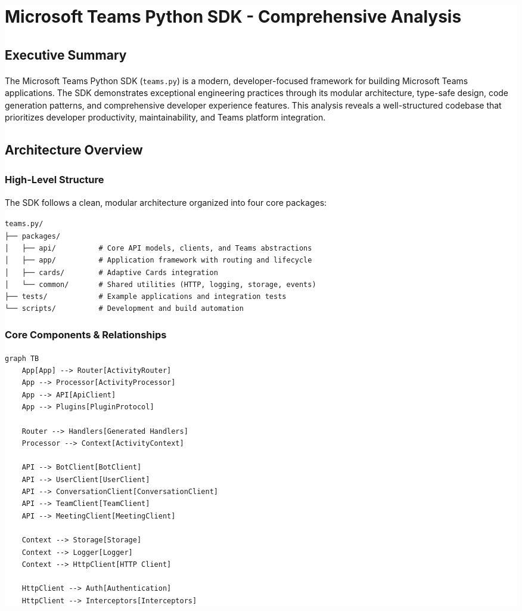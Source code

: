 # Microsoft Teams Python SDK - Comprehensive Analysis

## Executive Summary

The Microsoft Teams Python SDK (`teams.py`) is a modern, developer-focused framework for building Microsoft Teams applications. The SDK demonstrates exceptional engineering practices through its modular architecture, type-safe design, code generation patterns, and comprehensive developer experience features. This analysis reveals a well-structured codebase that prioritizes developer productivity, maintainability, and Teams platform integration.

## Architecture Overview

### High-Level Structure

The SDK follows a clean, modular architecture organized into four core packages:

```
teams.py/
├── packages/
│   ├── api/          # Core API models, clients, and Teams abstractions
│   ├── app/          # Application framework with routing and lifecycle
│   ├── cards/        # Adaptive Cards integration
│   └── common/       # Shared utilities (HTTP, logging, storage, events)
├── tests/            # Example applications and integration tests
└── scripts/          # Development and build automation
```

### Core Components & Relationships

```mermaid
graph TB
    App[App] --> Router[ActivityRouter]
    App --> Processor[ActivityProcessor]
    App --> API[ApiClient]
    App --> Plugins[PluginProtocol]
    
    Router --> Handlers[Generated Handlers]
    Processor --> Context[ActivityContext]
    
    API --> BotClient[BotClient]
    API --> UserClient[UserClient]
    API --> ConversationClient[ConversationClient]
    API --> TeamClient[TeamClient]
    API --> MeetingClient[MeetingClient]
    
    Context --> Storage[Storage]
    Context --> Logger[Logger]
    Context --> HttpClient[HTTP Client]
    
    HttpClient --> Auth[Authentication]
    HttpClient --> Interceptors[Interceptors]
```

